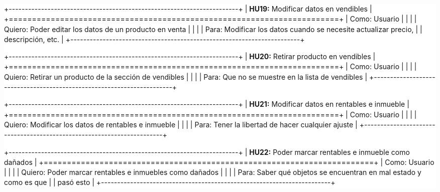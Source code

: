 +-----------------------------------------------------------------------+
| **HU19:** Modificar datos en vendibles                                |
+=======================================================================+
| Como: Usuario                                                         |
|                                                                       |
| Quiero: Poder editar los datos de un producto en venta                |
|                                                                       |
| Para: Modificar los datos cuando se necesite actualizar precio,       |
| descripción, etc.                                                     |
+-----------------------------------------------------------------------+

+-----------------------------------------------------------------------+
| **HU20:** Retirar producto en vendibles                               |
+=======================================================================+
| Como: Usuario                                                         |
|                                                                       |
| Quiero: Retirar un producto de la sección de vendibles                |
|                                                                       |
| Para: Que no se muestre en la lista de vendibles                      |
+-----------------------------------------------------------------------+

+-----------------------------------------------------------------------+
| **HU21:** Modificar datos en rentables e inmueble                     |
+=======================================================================+
| Como: Usuario                                                         |
|                                                                       |
| Quiero: Modificar los datos de rentables e inmueble                   |
|                                                                       |
| Para: Tener la libertad de hacer cualquier ajuste                     |
+-----------------------------------------------------------------------+

+-----------------------------------------------------------------------+
| **HU22:** Poder marcar rentables e inmueble como dañados              |
+=======================================================================+
| Como: Usuario                                                         |
|                                                                       |
| Quiero: Poder marcar rentables e inmuebles como dañados               |
|                                                                       |
| Para: Saber qué objetos se encuentran en mal estado y como es que     |
| pasó esto                                                             |
+-----------------------------------------------------------------------+
